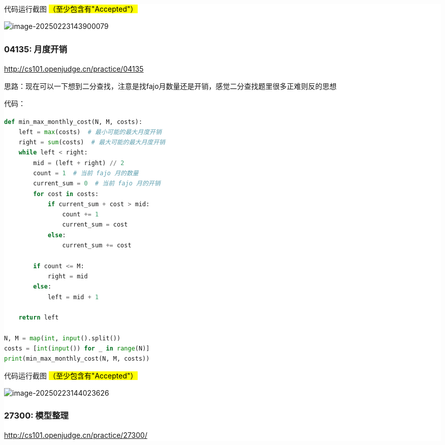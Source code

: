 


代码运行截图 <mark>（至少包含有"Accepted"）</mark>

![image-20250223143900079](C:\Users\Molly\AppData\Roaming\Typora\typora-user-images\image-20250223143900079.png)



### 04135: 月度开销

http://cs101.openjudge.cn/practice/04135



思路：现在可以一下想到二分查找，注意是找fajo月数量还是开销，感觉二分查找题里很多正难则反的思想



代码：

```python
def min_max_monthly_cost(N, M, costs):
    left = max(costs)  # 最小可能的最大月度开销
    right = sum(costs)  # 最大可能的最大月度开销
    while left < right:
        mid = (left + right) // 2
        count = 1  # 当前 fajo 月的数量
        current_sum = 0  # 当前 fajo 月的开销
        for cost in costs:
            if current_sum + cost > mid:
                count += 1
                current_sum = cost
            else:
                current_sum += cost

        if count <= M:
            right = mid
        else:
            left = mid + 1

    return left

N, M = map(int, input().split())
costs = [int(input()) for _ in range(N)]
print(min_max_monthly_cost(N, M, costs))
```



代码运行截图 <mark>（至少包含有"Accepted"）</mark>

![image-20250223144023626](C:\Users\Molly\AppData\Roaming\Typora\typora-user-images\image-20250223144023626.png)



### 27300: 模型整理

http://cs101.openjudge.cn/practice/27300/

